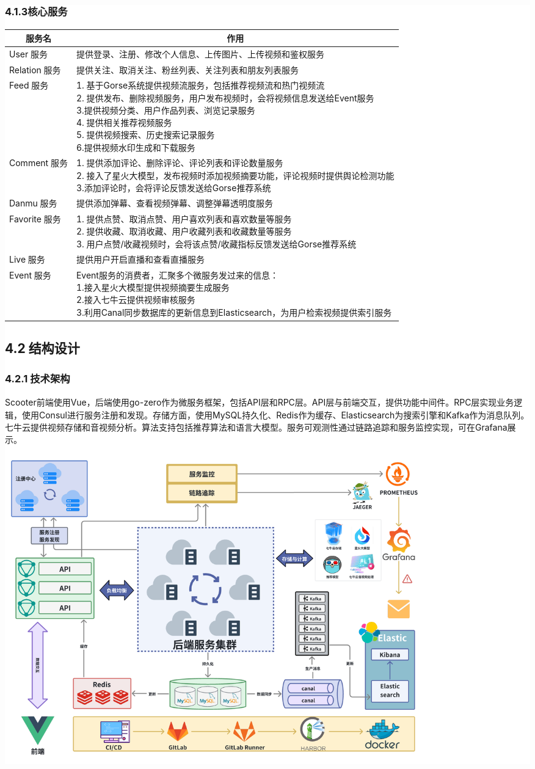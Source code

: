 ### 4.1.3核心服务

| 服务名 | 作用 |
| -------- | -------- | 
| User 服务 | 提供登录、注册、修改个人信息、上传图片、上传视频和鉴权服务 |
| Relation 服务 | 提供关注、取消关注、粉丝列表、关注列表和朋友列表服务 |
| Feed 服务 | 1. 基于Gorse系统提供视频流服务，包括推荐视频流和热门视频流 <br> 2. 提供发布、删除视频服务，用户发布视频时，会将视频信息发送给Event服务 <br> 3.提供视频分类、用户作品列表、浏览记录服务 <br> 4. 提供相关推荐视频服务 <br> 5. 提供视频搜索、历史搜索记录服务 <br> 6.提供视频水印生成和下载服务 |
| Comment 服务 | 1. 提供添加评论、删除评论、评论列表和评论数量服务 <br> 2. 接入了星火大模型，发布视频时添加视频摘要功能，评论视频时提供舆论检测功能 <br> 3.添加评论时，会将评论反馈发送给Gorse推荐系统 |
| Danmu 服务 | 提供添加弹幕、查看视频弹幕、调整弹幕透明度服务 |
| Favorite 服务 | 1. 提供点赞、取消点赞、用户喜欢列表和喜欢数量等服务 <br> 2. 提供收藏、取消收藏、用户收藏列表和收藏数量等服务 <br> 3. 用户点赞/收藏视频时，会将该点赞/收藏指标反馈发送给Gorse推荐系统 |
| Live 服务 | 提供用户开启直播和查看直播服务 |
| Event 服务 | Event服务的消费者，汇聚多个微服务发过来的信息：<br> 1.接入星火大模型提供视频摘要生成服务 <br> 2.接入七牛云提供视频审核服务<br> 3.利用Canal同步数据库的更新信息到Elasticsearch，为用户检索视频提供索引服务 |

## 4.2 结构设计

### 4.2.1 技术架构

Scooter前端使用Vue，后端使用go-zero作为微服务框架，包括API层和RPC层。API层与前端交互，提供功能中间件。RPC层实现业务逻辑，使用Consul进行服务注册和发现。存储方面，使用MySQL持久化、Redis作为缓存、Elasticsearch为搜索引擎和Kafka作为消息队列。七牛云提供视频存储和音视频分析。算法支持包括推荐算法和语言大模型。服务可观测性通过链路追踪和服务监控实现，可在Grafana展示。

<img src="img/fc149451-6ce9-4a4f-b461-f0f9fe9f3e05.png" style="zoom:67%;" />
